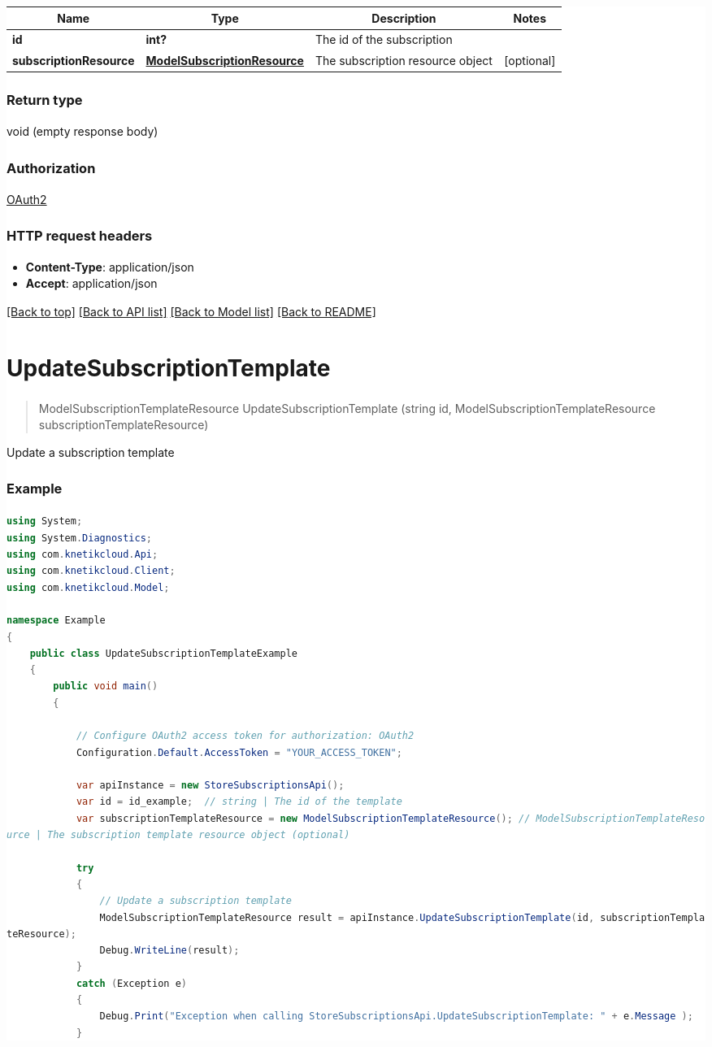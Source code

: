 Name | Type | Description  | Notes
------------- | ------------- | ------------- | -------------
 **id** | **int?**| The id of the subscription | 
 **subscriptionResource** | [**ModelSubscriptionResource**](ModelSubscriptionResource.md)| The subscription resource object | [optional] 

### Return type

void (empty response body)

### Authorization

[OAuth2](../README.md#OAuth2)

### HTTP request headers

 - **Content-Type**: application/json
 - **Accept**: application/json

[[Back to top]](#) [[Back to API list]](../README.md#documentation-for-api-endpoints) [[Back to Model list]](../README.md#documentation-for-models) [[Back to README]](../README.md)

<a name="updatesubscriptiontemplate"></a>
# **UpdateSubscriptionTemplate**
> ModelSubscriptionTemplateResource UpdateSubscriptionTemplate (string id, ModelSubscriptionTemplateResource subscriptionTemplateResource)

Update a subscription template

### Example
```csharp
using System;
using System.Diagnostics;
using com.knetikcloud.Api;
using com.knetikcloud.Client;
using com.knetikcloud.Model;

namespace Example
{
    public class UpdateSubscriptionTemplateExample
    {
        public void main()
        {
            
            // Configure OAuth2 access token for authorization: OAuth2
            Configuration.Default.AccessToken = "YOUR_ACCESS_TOKEN";

            var apiInstance = new StoreSubscriptionsApi();
            var id = id_example;  // string | The id of the template
            var subscriptionTemplateResource = new ModelSubscriptionTemplateResource(); // ModelSubscriptionTemplateResource | The subscription template resource object (optional) 

            try
            {
                // Update a subscription template
                ModelSubscriptionTemplateResource result = apiInstance.UpdateSubscriptionTemplate(id, subscriptionTemplateResource);
                Debug.WriteLine(result);
            }
            catch (Exception e)
            {
                Debug.Print("Exception when calling StoreSubscriptionsApi.UpdateSubscriptionTemplate: " + e.Message );
            }
```